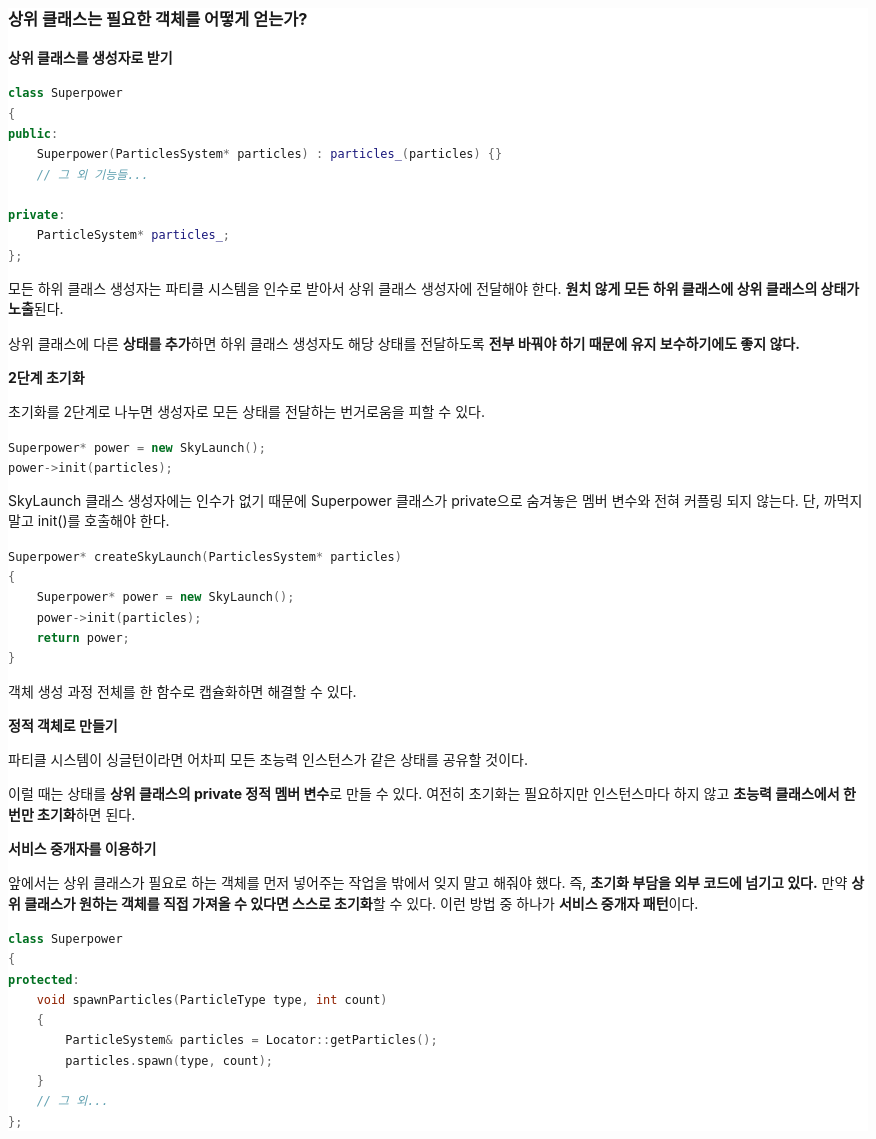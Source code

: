 ### 상위 클래스는 필요한 객체를 어떻게 얻는가?

**상위 클래스를 생성자로 받기**

```cpp
class Superpower
{
public:
    Superpower(ParticlesSystem* particles) : particles_(particles) {}
    // 그 외 기능들...
    
private:
    ParticleSystem* particles_;
};
```

모든 하위 클래스 생성자는 파티클 시스템을 인수로 받아서 상위 클래스 생성자에 전달해야 한다. **원치 않게 모든 하위 클래스에 상위 클래스의 상태가 노출**된다. 

상위 클래스에 다른 **상태를 추가**하면 하위 클래스 생성자도 해당 상태를 전달하도록 **전부 바꿔야 하기 때문에 유지 보수하기에도 좋지 않다.**

**2단계 초기화**

초기화를 2단계로 나누면 생성자로 모든 상태를 전달하는 번거로움을 피할 수 있다.

```cpp
Superpower* power = new SkyLaunch();
power->init(particles);
```

SkyLaunch 클래스 생성자에는 인수가 없기 때문에 Superpower 클래스가 private으로 숨겨놓은 멤버 변수와 전혀 커플링 되지 않는다. 단, 까먹지 말고 init()를 호출해야 한다.

```cpp
Superpower* createSkyLaunch(ParticlesSystem* particles) 
{
    Superpower* power = new SkyLaunch();
    power->init(particles);
    return power;
}
```

객체 생성 과정 전체를 한 함수로 캡슐화하면 해결할 수 있다.

**정적 객체로 만들기**

파티클 시스템이 싱글턴이라면 어차피 모든 초능력 인스턴스가 같은 상태를 공유할 것이다.

이럴 때는 상태를 **상위 클래스의 private 정적 멤버 변수**로 만들 수 있다. 여전히 초기화는 필요하지만 인스턴스마다 하지 않고 **초능력 클래스에서 한 번만 초기화**하면 된다.

**서비스 중개자를 이용하기**

앞에서는 상위 클래스가 필요로 하는 객체를 먼저 넣어주는 작업을 밖에서 잊지 말고 해줘야 했다. 즉, **초기화 부담을 외부 코드에 넘기고 있다.** 만약 **상위 클래스가 원하는 객체를 직접 가져올 수 있다면 스스로 초기화**할 수 있다. 이런 방법 중 하나가 **서비스 중개자 패턴**이다.

```cpp
class Superpower
{
protected:
    void spawnParticles(ParticleType type, int count)
    {
        ParticleSystem& particles = Locator::getParticles();
        particles.spawn(type, count);
    }
    // 그 외...
};
```
